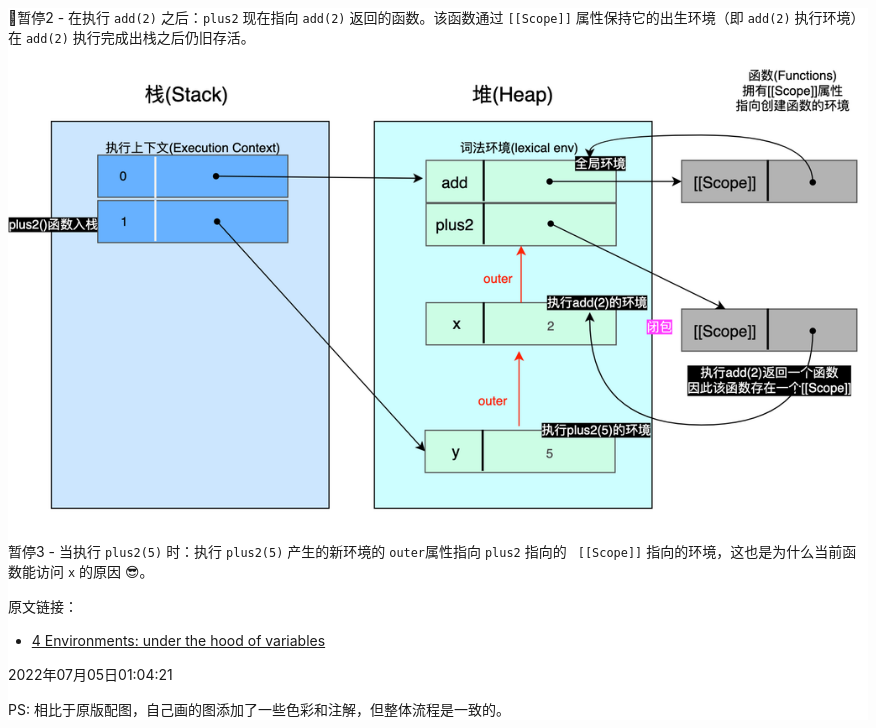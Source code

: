 🚀暂停2 - 在执行 `add(2)` 之后：`plus2` 现在指向 `add(2)` 返回的函数。该函数通过 `[[Scope]]` 属性保持它的出生环境（即 `add(2)` 执行环境）在 `add(2)` 执行完成出栈之后仍旧存活。

![04-closure-3](./imgs/04-closure-3.png)

暂停3 - 当执行 `plus2(5)` 时：执行 `plus2(5)` 产生的新环境的 `outer`属性指向 `plus2` 指向的 ` [[Scope]]` 指向的环境，这也是为什么当前函数能访问 `x` 的原因 😎。



原文链接：

- [4 Environments: under the hood of variables](https://exploringjs.com/deep-js/ch_environments.html)

2022年07月05日01:04:21

PS: 相比于原版配图，自己画的图添加了一些色彩和注解，但整体流程是一致的。